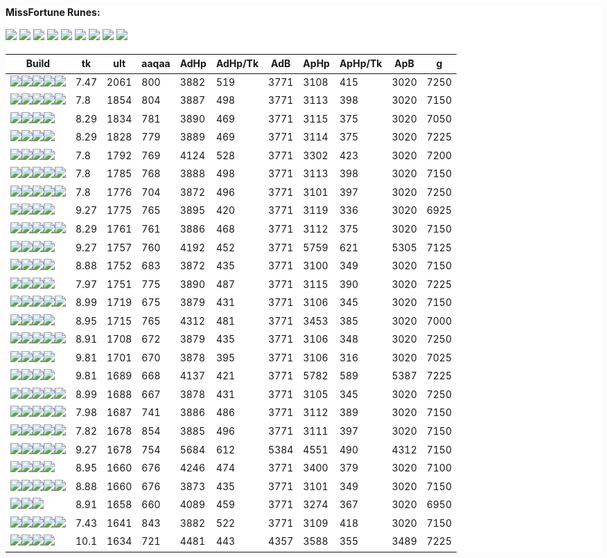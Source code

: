 

**MissFortune Runes:**


![](/Styles/Precision/PressTheAttack/PressTheAttack.png)
![](/Styles/Precision/Overheal.png)
![](/Styles/Precision/LegendBloodline/LegendBloodline.png)
![](/Styles/Precision/CutDown/CutDown.png)
![](/Styles/Sorcery/AbsoluteFocus/AbsoluteFocus.png)
![](/Styles/Sorcery/GatheringStorm/GatheringStorm.png)
![](/StatMods/StatModsAdaptiveForceIcon.png)
![](/StatMods/StatModsAdaptiveForceIcon.png)
![](/StatMods/StatModsArmorIcon.png)





 Build |tk|ult|aaqaa|AdHp|AdHp/Tk|AdB|ApHp|ApHp/Tk|ApB|g
-|-|-|-|-|-|-|-|-|-|-
![](/item/6691.png)![](/item/3036.png)![](/item/1055.png)![](/item/1036.png)![](/item/1036.png)|7.47|2061|800|3882|519|3771|3108|415|3020|7250
![](/item/3036.png)![](/item/6676.png)![](/item/1055.png)![](/item/1036.png)![](/item/1036.png)|7.8|1854|804|3887|498|3771|3113|398|3020|7150
![](/item/3036.png)![](/item/3179.png)![](/item/1055.png)![](/item/1038.png)|8.29|1834|781|3890|469|3771|3115|375|3020|7050
![](/item/3036.png)![](/item/3004.png)![](/item/1055.png)![](/item/1037.png)|8.29|1828|779|3889|469|3771|3114|375|3020|7225
![](/item/3036.png)![](/item/3074.png)![](/item/1055.png)![](/item/1036.png)|7.8|1792|769|4124|528|3771|3302|423|3020|7200
![](/item/3036.png)![](/item/6696.png)![](/item/1055.png)![](/item/1036.png)![](/item/1036.png)|7.8|1785|768|3888|498|3771|3113|398|3020|7150
![](/item/6691.png)![](/item/6676.png)![](/item/1055.png)![](/item/1036.png)![](/item/1036.png)|7.8|1776|704|3872|496|3771|3101|397|3020|7250
![](/item/3036.png)![](/item/6695.png)![](/item/1055.png)![](/item/1037.png)|9.27|1775|765|3895|420|3771|3119|336|3020|6925
![](/item/3036.png)![](/item/6693.png)![](/item/1055.png)![](/item/1036.png)![](/item/1036.png)|8.29|1761|761|3886|468|3771|3112|375|3020|7150
![](/item/3036.png)![](/item/3156.png)![](/item/1055.png)![](/item/1037.png)|9.27|1757|760|4192|452|3771|5759|621|5305|7125
![](/item/6691.png)![](/item/3179.png)![](/item/1055.png)![](/item/1038.png)|8.88|1752|683|3872|435|3771|3100|349|3020|7150
![](/item/3036.png)![](/item/3508.png)![](/item/1055.png)![](/item/1037.png)|7.97|1751|775|3890|487|3771|3115|390|3020|7225
![](/item/6691.png)![](/item/3004.png)![](/item/1055.png)![](/item/1036.png)![](/item/1036.png)|8.99|1719|675|3879|431|3771|3106|345|3020|7150
![](/item/3036.png)![](/item/3072.png)![](/item/1055.png)![](/item/1036.png)|8.95|1715|765|4312|481|3771|3453|385|3020|7000
![](/item/6691.png)![](/item/6696.png)![](/item/1055.png)![](/item/1036.png)![](/item/1036.png)|8.91|1708|672|3879|435|3771|3106|348|3020|7250
![](/item/6691.png)![](/item/6695.png)![](/item/1055.png)![](/item/1037.png)|9.81|1701|670|3878|395|3771|3106|316|3020|7025
![](/item/6691.png)![](/item/3156.png)![](/item/1055.png)![](/item/1037.png)|9.81|1689|668|4137|421|3771|5782|589|5387|7225
![](/item/6691.png)![](/item/6693.png)![](/item/1055.png)![](/item/1036.png)![](/item/1036.png)|8.99|1688|667|3878|431|3771|3105|345|3020|7250
![](/item/3036.png)![](/item/3006.png)![](/item/1055.png)![](/item/1038.png)![](/item/1038.png)|7.98|1687|741|3886|486|3771|3112|389|3020|7150
![](/item/3036.png)![](/item/3095.png)![](/item/1055.png)![](/item/1036.png)![](/item/1036.png)|7.82|1678|854|3885|496|3771|3111|397|3020|7150
![](/item/3036.png)![](/item/6673.png)![](/item/1055.png)![](/item/1036.png)![](/item/1036.png)|9.27|1678|754|5684|612|5384|4551|490|4312|7150
![](/item/6691.png)![](/item/3072.png)![](/item/1055.png)![](/item/1036.png)|8.95|1660|676|4246|474|3771|3400|379|3020|7100
![](/item/6691.png)![](/item/3508.png)![](/item/1055.png)![](/item/1036.png)![](/item/1036.png)|8.88|1660|676|3873|435|3771|3101|349|3020|7150
![](/item/6691.png)![](/item/3074.png)![](/item/1055.png)|8.91|1658|660|4089|459|3771|3274|367|3020|6950
![](/item/3036.png)![](/item/3087.png)![](/item/1055.png)![](/item/1036.png)![](/item/1036.png)|7.43|1641|843|3882|522|3771|3109|418|3020|7150
![](/item/3036.png)![](/item/3814.png)![](/item/1055.png)![](/item/1037.png)|10.1|1634|721|4481|443|4357|3588|355|3489|7225